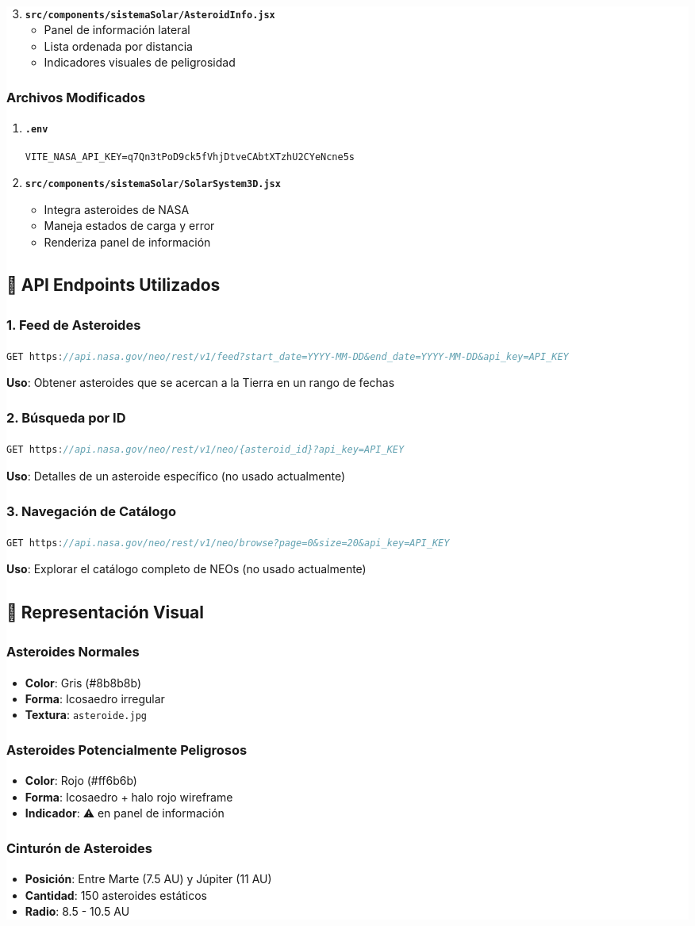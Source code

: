 3. **`src/components/sistemaSolar/AsteroidInfo.jsx`**
   - Panel de información lateral
   - Lista ordenada por distancia
   - Indicadores visuales de peligrosidad

### Archivos Modificados

1. **`.env`**
   ```env
   VITE_NASA_API_KEY=q7Qn3tPoD9ck5fVhjDtveCAbtXTzhU2CYeNcne5s
   ```

2. **`src/components/sistemaSolar/SolarSystem3D.jsx`**
   - Integra asteroides de NASA
   - Maneja estados de carga y error
   - Renderiza panel de información

## 📡 API Endpoints Utilizados

### 1. Feed de Asteroides
```javascript
GET https://api.nasa.gov/neo/rest/v1/feed?start_date=YYYY-MM-DD&end_date=YYYY-MM-DD&api_key=API_KEY
```
**Uso**: Obtener asteroides que se acercan a la Tierra en un rango de fechas

### 2. Búsqueda por ID
```javascript
GET https://api.nasa.gov/neo/rest/v1/neo/{asteroid_id}?api_key=API_KEY
```
**Uso**: Detalles de un asteroide específico (no usado actualmente)

### 3. Navegación de Catálogo
```javascript
GET https://api.nasa.gov/neo/rest/v1/neo/browse?page=0&size=20&api_key=API_KEY
```
**Uso**: Explorar el catálogo completo de NEOs (no usado actualmente)

## 🎨 Representación Visual

### Asteroides Normales
- **Color**: Gris (#8b8b8b)
- **Forma**: Icosaedro irregular
- **Textura**: `asteroide.jpg`

### Asteroides Potencialmente Peligrosos
- **Color**: Rojo (#ff6b6b)
- **Forma**: Icosaedro + halo rojo wireframe
- **Indicador**: ⚠️ en panel de información

### Cinturón de Asteroides
- **Posición**: Entre Marte (7.5 AU) y Júpiter (11 AU)
- **Cantidad**: 150 asteroides estáticos
- **Radio**: 8.5 - 10.5 AU
